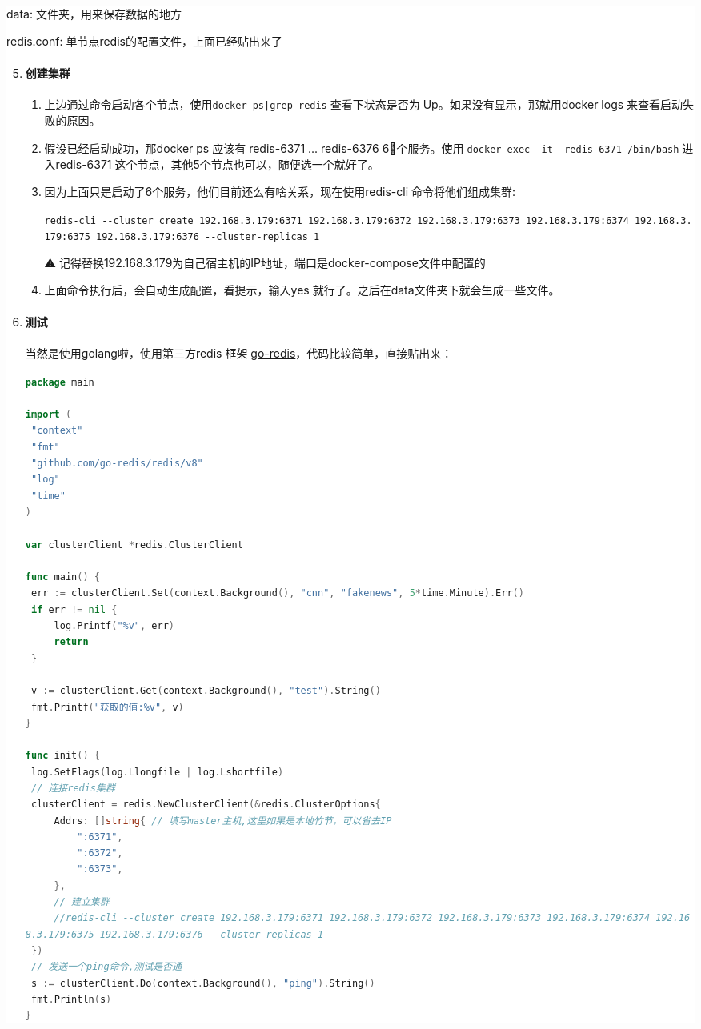 data: 文件夹，用来保存数据的地方

redis.conf: 单节点redis的配置文件，上面已经贴出来了

5. #### 创建集群

   1. 上边通过命令启动各个节点，使用`docker ps|grep redis` 查看下状态是否为 Up。如果没有显示，那就用docker logs <servicename> 来查看启动失败的原因。

   2. 假设已经启动成功，那docker ps 应该有 redis-6371 ... redis-6376  6⃣️个服务。使用 `docker exec -it  redis-6371 /bin/bash` 进入redis-6371 这个节点，其他5个节点也可以，随便选一个就好了。

   3. 因为上面只是启动了6个服务，他们目前还么有啥关系，现在使用redis-cli 命令将他们组成集群:

      ```shell
      redis-cli --cluster create 192.168.3.179:6371 192.168.3.179:6372 192.168.3.179:6373 192.168.3.179:6374 192.168.3.179:6375 192.168.3.179:6376 --cluster-replicas 1
      ```

      ⚠️ 记得替换192.168.3.179为自己宿主机的IP地址，端口是docker-compose文件中配置的

   4. 上面命令执行后，会自动生成配置，看提示，输入yes 就行了。之后在data文件夹下就会生成一些文件。

6. #### 测试

   当然是使用golang啦，使用第三方redis 框架 [go-redis](https://github.com/go-redis/redis)，代码比较简单，直接贴出来：

   ```go
   package main
   
   import (
   	"context"
   	"fmt"
   	"github.com/go-redis/redis/v8"
   	"log"
   	"time"
   )
   
   var clusterClient *redis.ClusterClient
   
   func main() {
   	err := clusterClient.Set(context.Background(), "cnn", "fakenews", 5*time.Minute).Err()
   	if err != nil {
   		log.Printf("%v", err)
   		return
   	}
   
   	v := clusterClient.Get(context.Background(), "test").String()
   	fmt.Printf("获取的值:%v", v)
   }
   
   func init() {
   	log.SetFlags(log.Llongfile | log.Lshortfile)
   	// 连接redis集群
   	clusterClient = redis.NewClusterClient(&redis.ClusterOptions{
   		Addrs: []string{ // 填写master主机,这里如果是本地竹节，可以省去IP
   			":6371",
   			":6372",
   			":6373",
   		},
   		// 建立集群
   		//redis-cli --cluster create 192.168.3.179:6371 192.168.3.179:6372 192.168.3.179:6373 192.168.3.179:6374 192.168.3.179:6375 192.168.3.179:6376 --cluster-replicas 1
   	})
   	// 发送一个ping命令,测试是否通
   	s := clusterClient.Do(context.Background(), "ping").String()
   	fmt.Println(s)
   }
   ```
